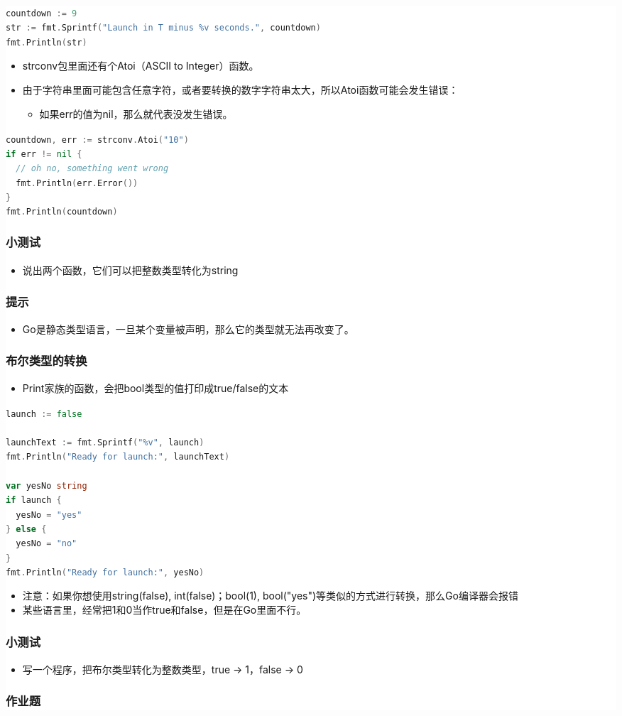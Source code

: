 ```go
countdown := 9
str := fmt.Sprintf("Launch in T minus %v seconds.", countdown)
fmt.Println(str)
```

- strconv包里面还有个Atoi（ASCII to Integer）函数。

- 由于字符串里面可能包含任意字符，或者要转换的数字字符串太大，所以Atoi函数可能会发生错误：
  - 如果err的值为nil，那么就代表没发生错误。

```go
countdown, err := strconv.Atoi("10")
if err != nil {
  // oh no, something went wrong
  fmt.Println(err.Error())
}
fmt.Println(countdown)
```

### 小测试

- 说出两个函数，它们可以把整数类型转化为string

### 提示

- Go是静态类型语言，一旦某个变量被声明，那么它的类型就无法再改变了。

### 布尔类型的转换

- Print家族的函数，会把bool类型的值打印成true/false的文本

```go
launch := false

launchText := fmt.Sprintf("%v", launch)
fmt.Println("Ready for launch:", launchText)

var yesNo string
if launch {
  yesNo = "yes"
} else {
  yesNo = "no"
}
fmt.Println("Ready for launch:", yesNo)
```

- 注意：如果你想使用string(false), int(false)；bool(1), bool("yes")等类似的方式进行转换，那么Go编译器会报错
- 某些语言里，经常把1和0当作true和false，但是在Go里面不行。

### 小测试

- 写一个程序，把布尔类型转化为整数类型，true -> 1，false -> 0

### 作业题
